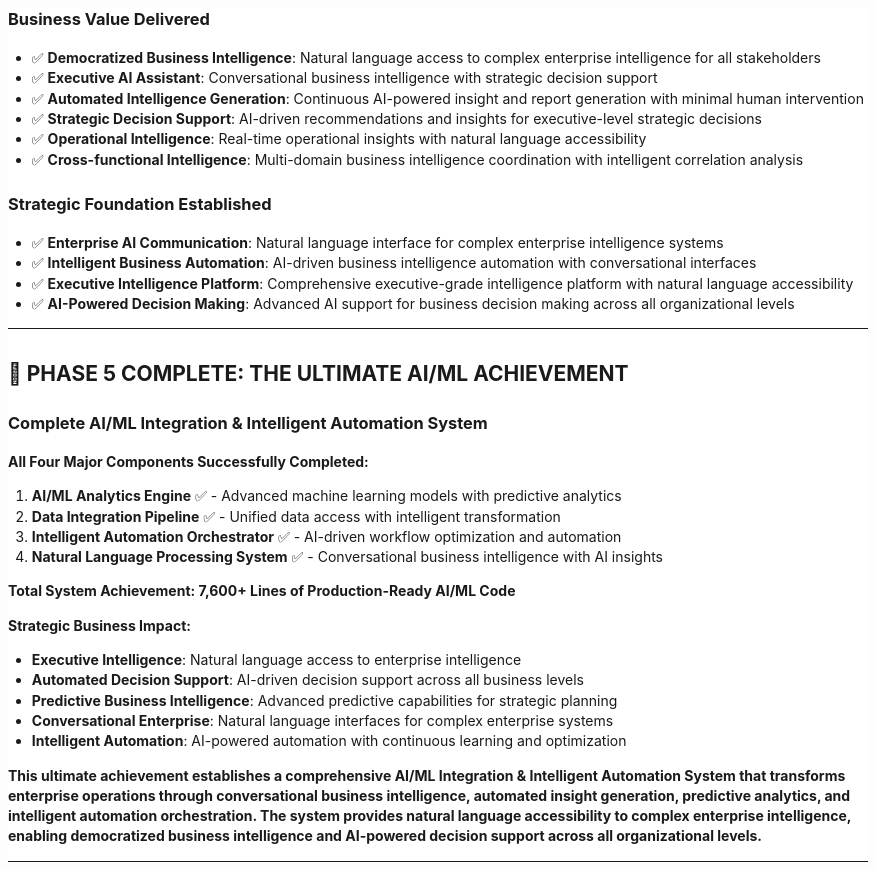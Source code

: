 ### **Business Value Delivered**
- ✅ **Democratized Business Intelligence**: Natural language access to complex enterprise intelligence for all stakeholders
- ✅ **Executive AI Assistant**: Conversational business intelligence with strategic decision support
- ✅ **Automated Intelligence Generation**: Continuous AI-powered insight and report generation with minimal human intervention
- ✅ **Strategic Decision Support**: AI-driven recommendations and insights for executive-level strategic decisions
- ✅ **Operational Intelligence**: Real-time operational insights with natural language accessibility
- ✅ **Cross-functional Intelligence**: Multi-domain business intelligence coordination with intelligent correlation analysis

### **Strategic Foundation Established**
- ✅ **Enterprise AI Communication**: Natural language interface for complex enterprise intelligence systems
- ✅ **Intelligent Business Automation**: AI-driven business intelligence automation with conversational interfaces
- ✅ **Executive Intelligence Platform**: Comprehensive executive-grade intelligence platform with natural language accessibility
- ✅ **AI-Powered Decision Making**: Advanced AI support for business decision making across all organizational levels

---

## 🔮 PHASE 5 COMPLETE: THE ULTIMATE AI/ML ACHIEVEMENT

### **Complete AI/ML Integration & Intelligent Automation System**

**All Four Major Components Successfully Completed:**

1. **AI/ML Analytics Engine** ✅ - Advanced machine learning models with predictive analytics
2. **Data Integration Pipeline** ✅ - Unified data access with intelligent transformation
3. **Intelligent Automation Orchestrator** ✅ - AI-driven workflow optimization and automation
4. **Natural Language Processing System** ✅ - Conversational business intelligence with AI insights

**Total System Achievement: 7,600+ Lines of Production-Ready AI/ML Code**

**Strategic Business Impact:**
- **Executive Intelligence**: Natural language access to enterprise intelligence
- **Automated Decision Support**: AI-driven decision support across all business levels
- **Predictive Business Intelligence**: Advanced predictive capabilities for strategic planning
- **Conversational Enterprise**: Natural language interfaces for complex enterprise systems
- **Intelligent Automation**: AI-powered automation with continuous learning and optimization

**This ultimate achievement establishes a comprehensive AI/ML Integration & Intelligent Automation System that transforms enterprise operations through conversational business intelligence, automated insight generation, predictive analytics, and intelligent automation orchestration. The system provides natural language accessibility to complex enterprise intelligence, enabling democratized business intelligence and AI-powered decision support across all organizational levels.**

---